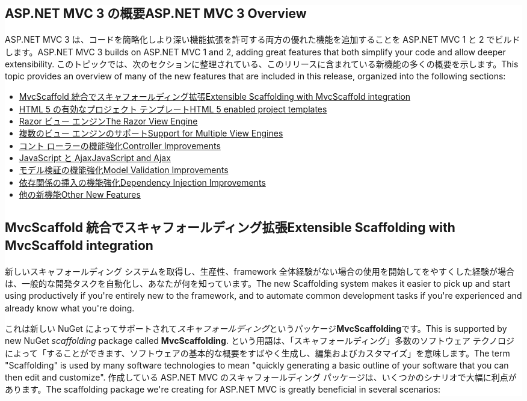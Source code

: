 <a id="overview"></a>
## <a name="aspnet-mvc-3-overview"></a><span data-ttu-id="9c861-127">ASP.NET MVC 3 の概要</span><span class="sxs-lookup"><span data-stu-id="9c861-127">ASP.NET MVC 3 Overview</span></span>

<span data-ttu-id="9c861-128">ASP.NET MVC 3 は、コードを簡略化しより深い機能拡張を許可する両方の優れた機能を追加することを ASP.NET MVC 1 と 2 でビルドします。</span><span class="sxs-lookup"><span data-stu-id="9c861-128">ASP.NET MVC 3 builds on ASP.NET MVC 1 and 2, adding great features that both simplify your code and allow deeper extensibility.</span></span> <span data-ttu-id="9c861-129">このトピックでは、次のセクションに整理されている、このリリースに含まれている新機能の多くの概要を示します。</span><span class="sxs-lookup"><span data-stu-id="9c861-129">This topic provides an overview of many of the new features that are included in this release, organized into the following sections:</span></span>

- [<span data-ttu-id="9c861-130">MvcScaffold 統合でスキャフォールディング拡張</span><span class="sxs-lookup"><span data-stu-id="9c861-130">Extensible Scaffolding with MvcScaffold integration</span></span>](#BM_MvcScaffolding)
- [<span data-ttu-id="9c861-131">HTML 5 の有効なプロジェクト テンプレート</span><span class="sxs-lookup"><span data-stu-id="9c861-131">HTML 5 enabled project templates</span></span>](#BM_HTML5)
- [<span data-ttu-id="9c861-132">Razor ビュー エンジン</span><span class="sxs-lookup"><span data-stu-id="9c861-132">The Razor View Engine</span></span>](#BM_TheRazorViewEngine)
- [<span data-ttu-id="9c861-133">複数のビュー エンジンのサポート</span><span class="sxs-lookup"><span data-stu-id="9c861-133">Support for Multiple View Engines</span></span>](#BM_Support_for_Multiple_View_Engines)
- [<span data-ttu-id="9c861-134">コント ローラーの機能強化</span><span class="sxs-lookup"><span data-stu-id="9c861-134">Controller Improvements</span></span>](#BM_Controller_Improvements)
- [<span data-ttu-id="9c861-135">JavaScript と Ajax</span><span class="sxs-lookup"><span data-stu-id="9c861-135">JavaScript and Ajax</span></span>](#BM_JavaScript_and_Ajax_Improvements)
- [<span data-ttu-id="9c861-136">モデル検証の機能強化</span><span class="sxs-lookup"><span data-stu-id="9c861-136">Model Validation Improvements</span></span>](#BM_Model_Validation_Improvements)
- [<span data-ttu-id="9c861-137">依存関係の挿入の機能強化</span><span class="sxs-lookup"><span data-stu-id="9c861-137">Dependency Injection Improvements</span></span>](#BM_Dependency_Injection_Improvements)
- [<span data-ttu-id="9c861-138">他の新機能</span><span class="sxs-lookup"><span data-stu-id="9c861-138">Other New Features</span></span>](#BM_Other_New_Features)

<a id="BM_MvcScaffolding"></a>

## <a name="extensible-scaffolding-with-mvcscaffold-integration"></a><span data-ttu-id="9c861-139">MvcScaffold 統合でスキャフォールディング拡張</span><span class="sxs-lookup"><span data-stu-id="9c861-139">Extensible Scaffolding with MvcScaffold integration</span></span>

<span data-ttu-id="9c861-140">新しいスキャフォールディング システムを取得し、生産性、framework 全体経験がない場合の使用を開始してをやすくした経験が場合は、一般的な開発タスクを自動化し、あなたが何を知っています。</span><span class="sxs-lookup"><span data-stu-id="9c861-140">The new Scaffolding system makes it easier to pick up and start using productively if you're entirely new to the framework, and to automate common development tasks if you're experienced and already know what you're doing.</span></span>

<span data-ttu-id="9c861-141">これは新しい NuGet によってサポートされて*スキャフォールディング*というパッケージ**MvcScaffolding**です。</span><span class="sxs-lookup"><span data-stu-id="9c861-141">This is supported by new NuGet *scaffolding* package called **MvcScaffolding**.</span></span> <span data-ttu-id="9c861-142">という用語は、「スキャフォールディング」多数のソフトウェア テクノロジによって「することができます、ソフトウェアの基本的な概要をすばやく生成し、編集およびカスタマイズ」を意味します。</span><span class="sxs-lookup"><span data-stu-id="9c861-142">The term "Scaffolding" is used by many software technologies to mean "quickly generating a basic outline of your software that you can then edit and customize".</span></span> <span data-ttu-id="9c861-143">作成している ASP.NET MVC のスキャフォールディング パッケージは、いくつかのシナリオで大幅に利点があります。</span><span class="sxs-lookup"><span data-stu-id="9c861-143">The scaffolding package we're creating for ASP.NET MVC is greatly beneficial in several scenarios:</span></span>
